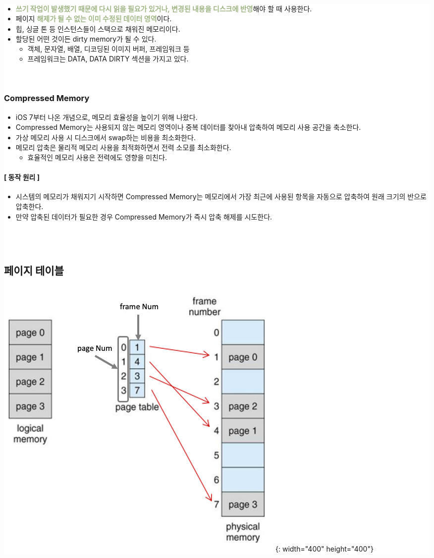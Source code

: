 - <span style="color:#9fb584">**쓰기 작업이 발생했기 때문에 다시 읽을 필요가 있거나, 변경된 내용을 디스크에 반영**</span>해야 할 때 사용한다.
- 페이지 <span style="color:#9fb584">**해제가 될 수 없는 이미 수정된 데이터 영역**</span>이다.
- 힙, 싱글 톤 등 인스턴스들이 스택으로 채워진 메모리이다.
- 할당된 어떤 것이든 dirty memory가 될 수 있다.
  - 객체, 문자열, 배열, 디코딩된 이미지 버퍼, 프레임워크 등
  - 프레임워크는 DATA, DATA DIRTY 섹션을 가지고 있다.

<br/> 

### Compressed Memory

- iOS 7부터 나온 개념으로, 메모리 효율성을 높이기 위해 나왔다.
- Compressed Memory는 사용되지 않는 메모리 영역이나 중복 데이터를 찾아내 압축하여 메모리 사용 공간을 축소한다.
- 가상 메모리 사용 시 디스크에서 swap하는 비용을 최소화한다.
- 메모리 압축은 물리적 메모리 사용을 최적화하면서 전력 소모를 최소화한다.
  - 효율적인 메모리 사용은 전력에도 영향을 미친다.

#### [ 동작 원리 ]

- 시스템의 메모리가 채워지기 시작하면 Compressed Memory는 메모리에서 가장 최근에 사용된 항목을 자동으로 압축하여 원래 크기의 반으로 압축한다.
- 만약 압축된 데이터가 필요한 경우 Compressed Memory가 즉시 압축 해제를 시도한다.

<br/> 
<br/> 

## 페이지 테이블 

![pageTable](/assets/img/pageTable.png){: width="400" height="400"}


[^footnote]: The footnote source
[^fn-nth-2]: The 2nd footnote source